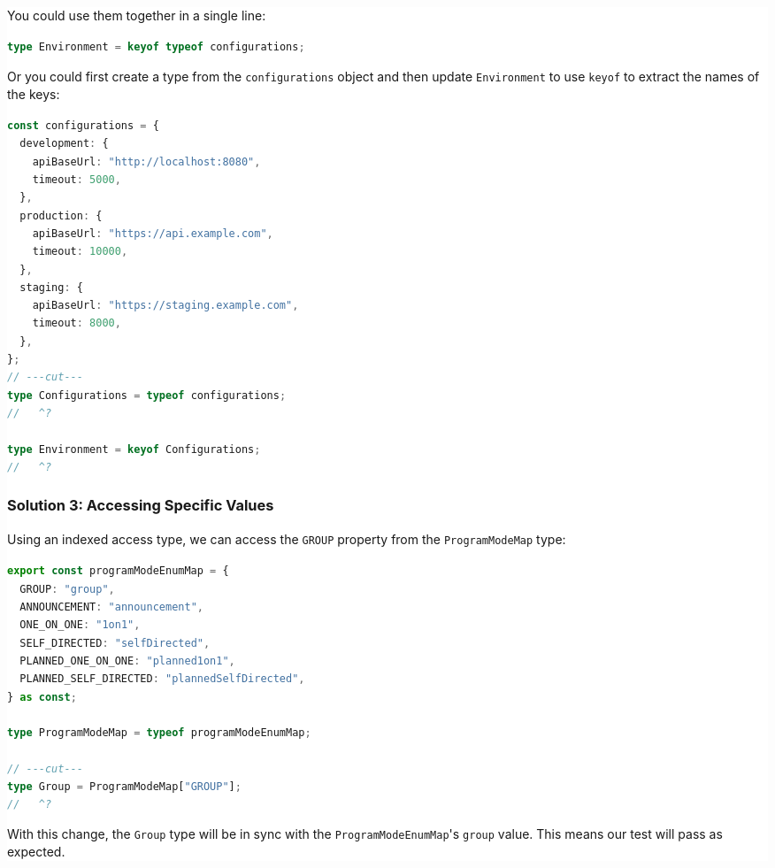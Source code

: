 You could use them together in a single line:

```typescript
type Environment = keyof typeof configurations;
```

Or you could first create a type from the `configurations` object and then update `Environment` to use `keyof` to extract the names of the keys:

```ts twoslash
const configurations = {
  development: {
    apiBaseUrl: "http://localhost:8080",
    timeout: 5000,
  },
  production: {
    apiBaseUrl: "https://api.example.com",
    timeout: 10000,
  },
  staging: {
    apiBaseUrl: "https://staging.example.com",
    timeout: 8000,
  },
};
// ---cut---
type Configurations = typeof configurations;
//   ^?

type Environment = keyof Configurations;
//   ^?
```

### Solution 3: Accessing Specific Values

Using an indexed access type, we can access the `GROUP` property from the `ProgramModeMap` type:

```ts twoslash
export const programModeEnumMap = {
  GROUP: "group",
  ANNOUNCEMENT: "announcement",
  ONE_ON_ONE: "1on1",
  SELF_DIRECTED: "selfDirected",
  PLANNED_ONE_ON_ONE: "planned1on1",
  PLANNED_SELF_DIRECTED: "plannedSelfDirected",
} as const;

type ProgramModeMap = typeof programModeEnumMap;

// ---cut---
type Group = ProgramModeMap["GROUP"];
//   ^?
```

With this change, the `Group` type will be in sync with the `ProgramModeEnumMap`'s `group` value. This means our test will pass as expected.
